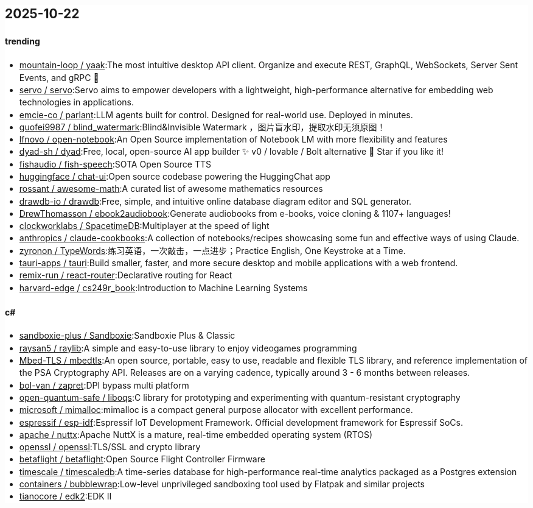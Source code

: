 ## 2025-10-22

#### trending
* [mountain-loop / yaak](https://github.com/mountain-loop/yaak):The most intuitive desktop API client. Organize and execute REST, GraphQL, WebSockets, Server Sent Events, and gRPC 🦬
* [servo / servo](https://github.com/servo/servo):Servo aims to empower developers with a lightweight, high-performance alternative for embedding web technologies in applications.
* [emcie-co / parlant](https://github.com/emcie-co/parlant):LLM agents built for control. Designed for real-world use. Deployed in minutes.
* [guofei9987 / blind_watermark](https://github.com/guofei9987/blind_watermark):Blind&Invisible Watermark ，图片盲水印，提取水印无须原图！
* [lfnovo / open-notebook](https://github.com/lfnovo/open-notebook):An Open Source implementation of Notebook LM with more flexibility and features
* [dyad-sh / dyad](https://github.com/dyad-sh/dyad):Free, local, open-source AI app builder ✨ v0 / lovable / Bolt alternative 🌟 Star if you like it!
* [fishaudio / fish-speech](https://github.com/fishaudio/fish-speech):SOTA Open Source TTS
* [huggingface / chat-ui](https://github.com/huggingface/chat-ui):Open source codebase powering the HuggingChat app
* [rossant / awesome-math](https://github.com/rossant/awesome-math):A curated list of awesome mathematics resources
* [drawdb-io / drawdb](https://github.com/drawdb-io/drawdb):Free, simple, and intuitive online database diagram editor and SQL generator.
* [DrewThomasson / ebook2audiobook](https://github.com/DrewThomasson/ebook2audiobook):Generate audiobooks from e-books, voice cloning & 1107+ languages!
* [clockworklabs / SpacetimeDB](https://github.com/clockworklabs/SpacetimeDB):Multiplayer at the speed of light
* [anthropics / claude-cookbooks](https://github.com/anthropics/claude-cookbooks):A collection of notebooks/recipes showcasing some fun and effective ways of using Claude.
* [zyronon / TypeWords](https://github.com/zyronon/TypeWords):练习英语，一次敲击，一点进步；Practice English, One Keystroke at a Time.
* [tauri-apps / tauri](https://github.com/tauri-apps/tauri):Build smaller, faster, and more secure desktop and mobile applications with a web frontend.
* [remix-run / react-router](https://github.com/remix-run/react-router):Declarative routing for React
* [harvard-edge / cs249r_book](https://github.com/harvard-edge/cs249r_book):Introduction to Machine Learning Systems

#### c#
* [sandboxie-plus / Sandboxie](https://github.com/sandboxie-plus/Sandboxie):Sandboxie Plus & Classic
* [raysan5 / raylib](https://github.com/raysan5/raylib):A simple and easy-to-use library to enjoy videogames programming
* [Mbed-TLS / mbedtls](https://github.com/Mbed-TLS/mbedtls):An open source, portable, easy to use, readable and flexible TLS library, and reference implementation of the PSA Cryptography API. Releases are on a varying cadence, typically around 3 - 6 months between releases.
* [bol-van / zapret](https://github.com/bol-van/zapret):DPI bypass multi platform
* [open-quantum-safe / liboqs](https://github.com/open-quantum-safe/liboqs):C library for prototyping and experimenting with quantum-resistant cryptography
* [microsoft / mimalloc](https://github.com/microsoft/mimalloc):mimalloc is a compact general purpose allocator with excellent performance.
* [espressif / esp-idf](https://github.com/espressif/esp-idf):Espressif IoT Development Framework. Official development framework for Espressif SoCs.
* [apache / nuttx](https://github.com/apache/nuttx):Apache NuttX is a mature, real-time embedded operating system (RTOS)
* [openssl / openssl](https://github.com/openssl/openssl):TLS/SSL and crypto library
* [betaflight / betaflight](https://github.com/betaflight/betaflight):Open Source Flight Controller Firmware
* [timescale / timescaledb](https://github.com/timescale/timescaledb):A time-series database for high-performance real-time analytics packaged as a Postgres extension
* [containers / bubblewrap](https://github.com/containers/bubblewrap):Low-level unprivileged sandboxing tool used by Flatpak and similar projects
* [tianocore / edk2](https://github.com/tianocore/edk2):EDK II